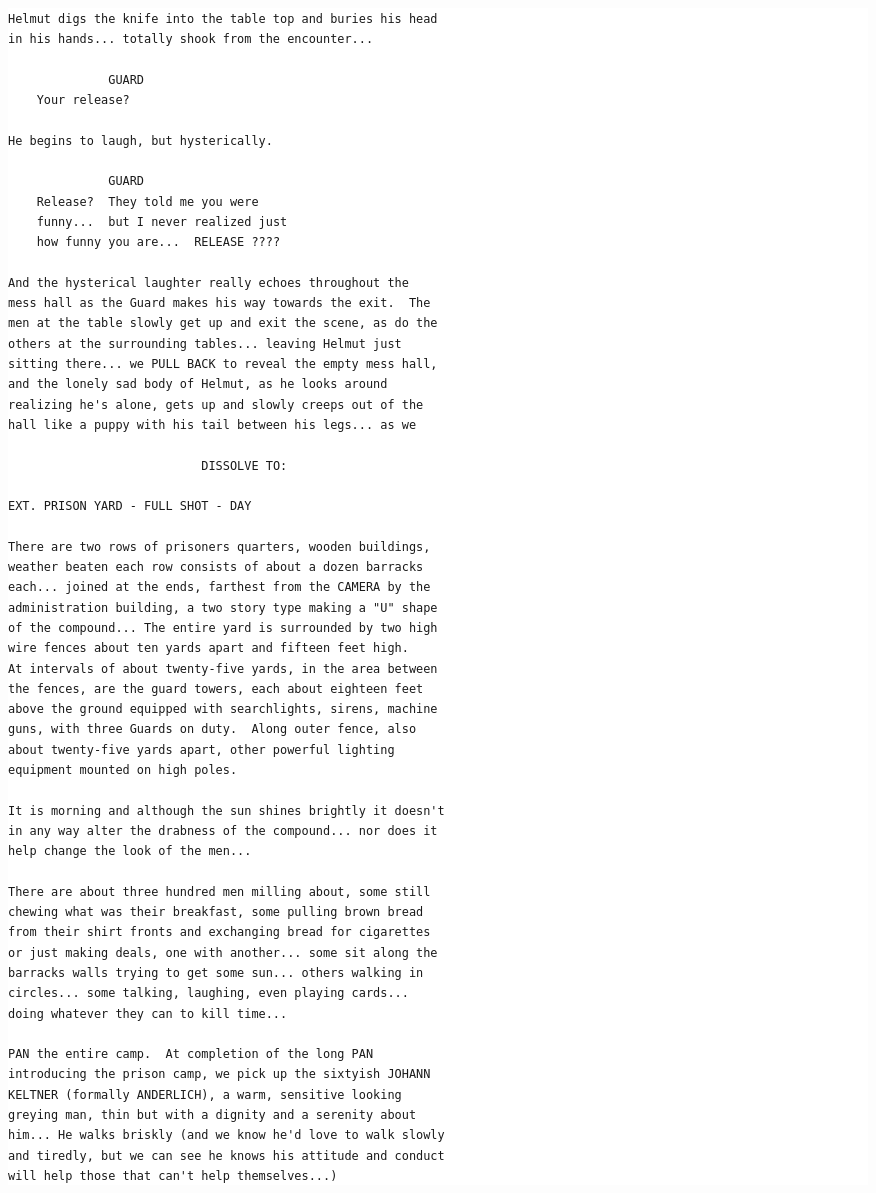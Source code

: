 	Helmut digs the knife into the table top and buries his head 
	in his hands... totally shook from the encounter...

				  GUARD
		Your release?

	He begins to laugh, but hysterically.

				  GUARD
		Release?  They told me you were 
		funny...  but I never realized just 
		how funny you are...  RELEASE ????

	And the hysterical laughter really echoes throughout the 
	mess hall as the Guard makes his way towards the exit.  The 
	men at the table slowly get up and exit the scene, as do the 
	others at the surrounding tables... leaving Helmut just 
	sitting there... we PULL BACK to reveal the empty mess hall, 
	and the lonely sad body of Helmut, as he looks around 
	realizing he's alone, gets up and slowly creeps out of the 
	hall like a puppy with his tail between his legs... as we

							   DISSOLVE TO:

	EXT. PRISON YARD - FULL SHOT - DAY

	There are two rows of prisoners quarters, wooden buildings, 
	weather beaten each row consists of about a dozen barracks 
	each... joined at the ends, farthest from the CAMERA by the 
	administration building, a two story type making a "U" shape 
	of the compound... The entire yard is surrounded by two high 
	wire fences about ten yards apart and fifteen feet high.   
	At intervals of about twenty-five yards, in the area between 
	the fences, are the guard towers, each about eighteen feet 
	above the ground equipped with searchlights, sirens, machine 
	guns, with three Guards on duty.  Along outer fence, also 
	about twenty-five yards apart, other powerful lighting 
	equipment mounted on high poles.

	It is morning and although the sun shines brightly it doesn't 
	in any way alter the drabness of the compound... nor does it 
	help change the look of the men...

	There are about three hundred men milling about, some still 
	chewing what was their breakfast, some pulling brown bread 
	from their shirt fronts and exchanging bread for cigarettes 
	or just making deals, one with another... some sit along the 
	barracks walls trying to get some sun... others walking in 
	circles... some talking, laughing, even playing cards... 
	doing whatever they can to kill time...

	PAN the entire camp.  At completion of the long PAN 
	introducing the prison camp, we pick up the sixtyish JOHANN 
	KELTNER (formally ANDERLICH), a warm, sensitive looking 
	greying man, thin but with a dignity and a serenity about 
	him... He walks briskly (and we know he'd love to walk slowly 
	and tiredly, but we can see he knows his attitude and conduct 
	will help those that can't help themselves...)
